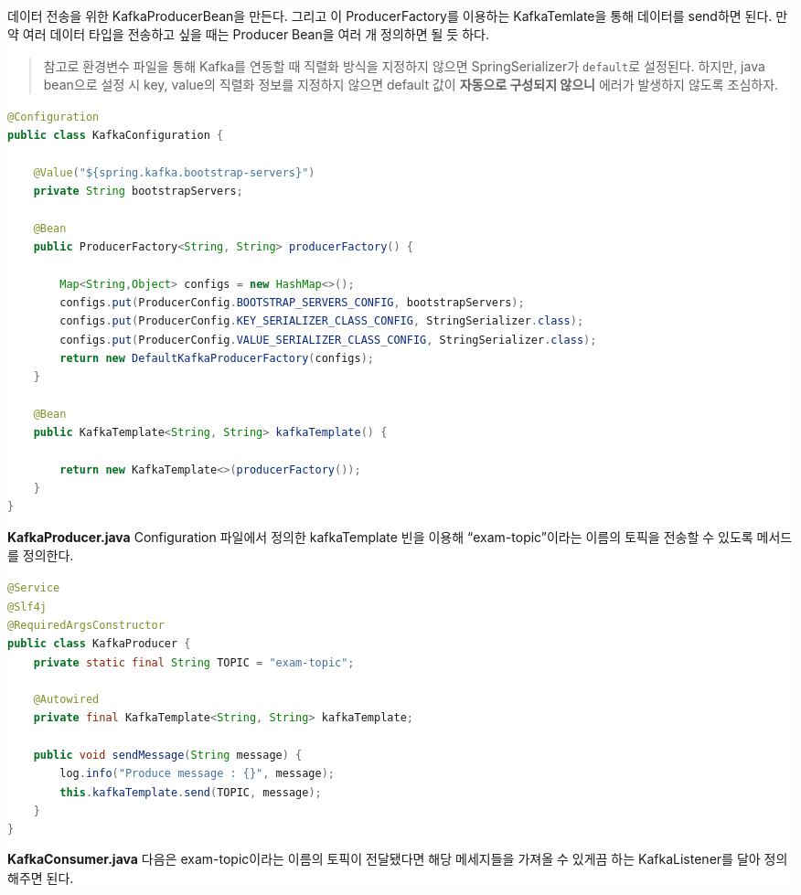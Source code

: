 데이터 전송을 위한 KafkaProducerBean을 만든다. 그리고 이 ProducerFactory를 이용하는 KafkaTemlate을 통해 데이터를 send하면 된다.
만약 여러 데이터 타입을 전송하고 싶을 때는 Producer Bean을 여러 개 정의하면 될 듯 하다.

> 참고로 환경변수 파일을 통해 Kafka를 연동할 때 직렬화 방식을 지정하지 않으면 SpringSerializer가 `default`로 설정된다.
> 하지만, java bean으로 설정 시 key, value의 직렬화 정보를 지정하지 않으면 default 값이 **자동으로 구성되지 않으니** 에러가 발생하지 않도록 조심하자.

```java
@Configuration
public class KafkaConfiguration {

    @Value("${spring.kafka.bootstrap-servers}")
    private String bootstrapServers;

    @Bean
    public ProducerFactory<String, String> producerFactory() {

        Map<String,Object> configs = new HashMap<>();
        configs.put(ProducerConfig.BOOTSTRAP_SERVERS_CONFIG, bootstrapServers);
        configs.put(ProducerConfig.KEY_SERIALIZER_CLASS_CONFIG, StringSerializer.class);
        configs.put(ProducerConfig.VALUE_SERIALIZER_CLASS_CONFIG, StringSerializer.class);
        return new DefaultKafkaProducerFactory(configs);
    }

    @Bean
    public KafkaTemplate<String, String> kafkaTemplate() {

        return new KafkaTemplate<>(producerFactory());
    }
}
```

**KafkaProducer.java**
Configuration 파일에서 정의한 kafkaTemplate 빈을 이용해 “exam-topic”이라는 이름의 토픽을 전송할 수 있도록 메서드를 정의한다.

```java
@Service
@Slf4j
@RequiredArgsConstructor
public class KafkaProducer {
    private static final String TOPIC = "exam-topic";

    @Autowired
    private final KafkaTemplate<String, String> kafkaTemplate;

    public void sendMessage(String message) {
        log.info("Produce message : {}", message);
        this.kafkaTemplate.send(TOPIC, message);
    }
}

```

**KafkaConsumer.java**
다음은 exam-topic이라는 이름의 토픽이 전달됐다면 해당 메세지들을 가져올 수 있게끔 하는 KafkaListener를 달아 정의해주면 된다.
